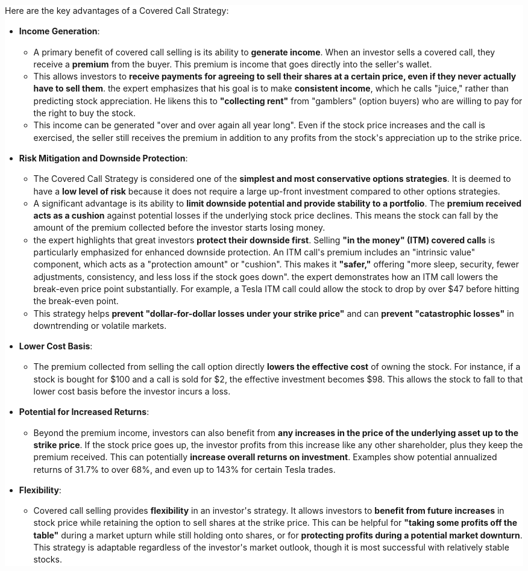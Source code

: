 Here are the key advantages of a Covered Call Strategy:

* **Income Generation**:  
    
  * A primary benefit of covered call selling is its ability to **generate income**. When an investor sells a covered call, they receive a **premium** from the buyer. This premium is income that goes directly into the seller's wallet.  
  * This allows investors to **receive payments for agreeing to sell their shares at a certain price, even if they never actually have to sell them**. the expert emphasizes that his goal is to make **consistent income**, which he calls "juice," rather than predicting stock appreciation. He likens this to **"collecting rent"** from "gamblers" (option buyers) who are willing to pay for the right to buy the stock.  
  * This income can be generated "over and over again all year long". Even if the stock price increases and the call is exercised, the seller still receives the premium in addition to any profits from the stock's appreciation up to the strike price.


* **Risk Mitigation and Downside Protection**:  
    
  * The Covered Call Strategy is considered one of the **simplest and most conservative options strategies**. It is deemed to have a **low level of risk** because it does not require a large up-front investment compared to other options strategies.  
  * A significant advantage is its ability to **limit downside potential and provide stability to a portfolio**. The **premium received acts as a cushion** against potential losses if the underlying stock price declines. This means the stock can fall by the amount of the premium collected before the investor starts losing money.  
  * the expert highlights that great investors **protect their downside first**. Selling **"in the money" (ITM) covered calls** is particularly emphasized for enhanced downside protection. An ITM call's premium includes an "intrinsic value" component, which acts as a "protection amount" or "cushion". This makes it **"safer,"** offering "more sleep, security, fewer adjustments, consistency, and less loss if the stock goes down". the expert demonstrates how an ITM call lowers the break-even price point substantially. For example, a Tesla ITM call could allow the stock to drop by over $47 before hitting the break-even point.  
  * This strategy helps **prevent "dollar-for-dollar losses under your strike price"** and can **prevent "catastrophic losses"** in downtrending or volatile markets.


* **Lower Cost Basis**:  
    
  * The premium collected from selling the call option directly **lowers the effective cost** of owning the stock. For instance, if a stock is bought for $100 and a call is sold for $2, the effective investment becomes $98. This allows the stock to fall to that lower cost basis before the investor incurs a loss.


* **Potential for Increased Returns**:  
    
  * Beyond the premium income, investors can also benefit from **any increases in the price of the underlying asset up to the strike price**. If the stock price goes up, the investor profits from this increase like any other shareholder, plus they keep the premium received. This can potentially **increase overall returns on investment**. Examples show potential annualized returns of 31.7% to over 68%, and even up to 143% for certain Tesla trades.


* **Flexibility**:  
    
  * Covered call selling provides **flexibility** in an investor's strategy. It allows investors to **benefit from future increases** in stock price while retaining the option to sell shares at the strike price. This can be helpful for **"taking some profits off the table"** during a market upturn while still holding onto shares, or for **protecting profits during a potential market downturn**. This strategy is adaptable regardless of the investor's market outlook, though it is most successful with relatively stable stocks.
